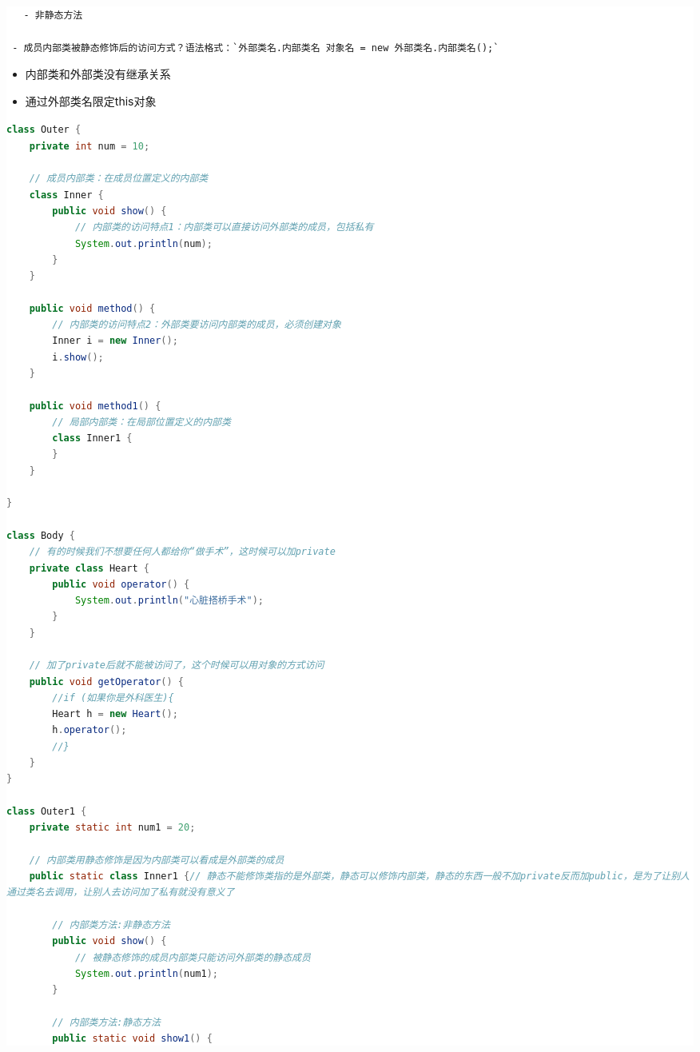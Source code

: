        - 非静态方法

     - 成员内部类被静态修饰后的访问方式？语法格式：`外部类名.内部类名 对象名 = new 外部类名.内部类名();`

   - 内部类和外部类没有继承关系

   - 通过外部类名限定this对象

   ```java
   class Outer {
       private int num = 10;
   
       // 成员内部类：在成员位置定义的内部类
       class Inner {
           public void show() {
               // 内部类的访问特点1：内部类可以直接访问外部类的成员，包括私有
               System.out.println(num);
           }
       }
   
       public void method() {
           // 内部类的访问特点2：外部类要访问内部类的成员，必须创建对象
           Inner i = new Inner();
           i.show();
       }
   
       public void method1() {
           // 局部内部类：在局部位置定义的内部类
           class Inner1 {
           }
       }
   
   }
   
   class Body {
       // 有的时候我们不想要任何人都给你“做手术”，这时候可以加private
       private class Heart {
           public void operator() {
               System.out.println("心脏搭桥手术");
           }
       }
   
       // 加了private后就不能被访问了，这个时候可以用对象的方式访问
       public void getOperator() {
           //if (如果你是外科医生){
           Heart h = new Heart();
           h.operator();
           //}
       }
   }
   
   class Outer1 {
       private static int num1 = 20;
   
       // 内部类用静态修饰是因为内部类可以看成是外部类的成员
       public static class Inner1 {// 静态不能修饰类指的是外部类，静态可以修饰内部类，静态的东西一般不加private反而加public，是为了让别人通过类名去调用，让别人去访问加了私有就没有意义了
   
           // 内部类方法:非静态方法
           public void show() {
               // 被静态修饰的成员内部类只能访问外部类的静态成员
               System.out.println(num1);
           }
   
           // 内部类方法:静态方法
           public static void show1() {
   ```